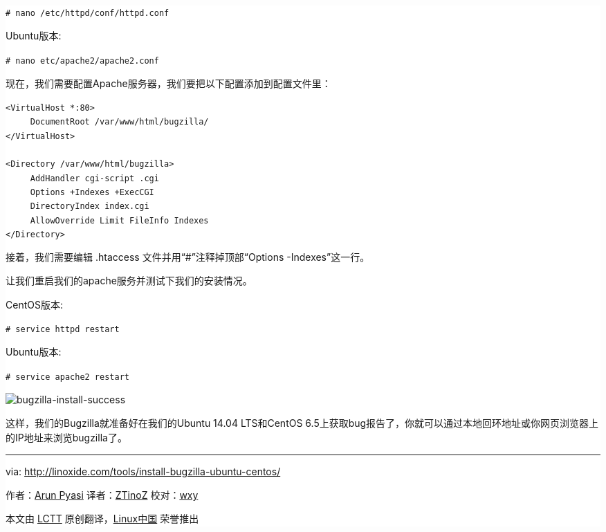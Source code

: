 ```
# nano /etc/httpd/conf/httpd.conf

```

Ubuntu版本:



```
# nano etc/apache2/apache2.conf

```

现在，我们需要配置Apache服务器，我们要把以下配置添加到配置文件里：



```
<VirtualHost *:80>
     DocumentRoot /var/www/html/bugzilla/
</VirtualHost>

<Directory /var/www/html/bugzilla>
     AddHandler cgi-script .cgi
     Options +Indexes +ExecCGI
     DirectoryIndex index.cgi
     AllowOverride Limit FileInfo Indexes
</Directory>

```

接着，我们需要编辑 .htaccess 文件并用“#”注释掉顶部“Options -Indexes”这一行。


让我们重启我们的apache服务并测试下我们的安装情况。


CentOS版本:



```
# service httpd restart

```

Ubuntu版本:



```
# service apache2 restart

```

![bugzilla-install-success](/data/attachment/album/201501/15/224654h7ggs5jx1g1xs404.png)


这样，我们的Bugzilla就准备好在我们的Ubuntu 14.04 LTS和CentOS 6.5上获取bug报告了，你就可以通过本地回环地址或你网页浏览器上的IP地址来浏览bugzilla了。




---


via: <http://linoxide.com/tools/install-bugzilla-ubuntu-centos/>


作者：[Arun Pyasi](http://linoxide.com/author/arunp/) 译者：[ZTinoZ](https://github.com/ZTinoZ) 校对：[wxy](https://github.com/wxy)


本文由 [LCTT](https://github.com/LCTT/TranslateProject) 原创翻译，[Linux中国](http://linux.cn/) 荣誉推出